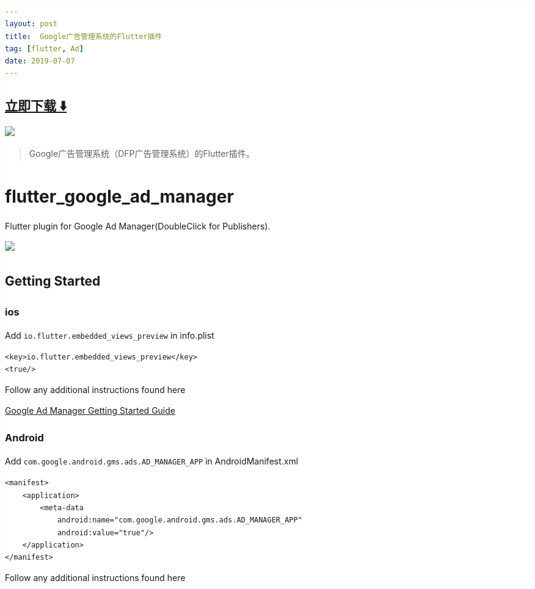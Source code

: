 ```yaml
---
layout: post
title:  Google广告管理系统的Flutter插件
tag: [flutter, Ad]
date: 2019-07-07
---
```


 


## [立即下载 ️⬇️ ](https://codeload.github.com/ko2ic/flutter_google_ad_manager/zip/master) 


 
![](https://flutterawesome.com/content/images/2019/05/flutter_google_ad_manager.jpg)
 
>
> Google广告管理系统（DFP广告管理系统）的Flutter插件。
>

 
# flutter_google_ad_manager

Flutter plugin for Google Ad Manager(DoubleClick for Publishers).

<img src="https://raw.githubusercontent.com/wiki/ko2ic/flutter_google_ad_manager/images/sample.gif" width="300px"/>


## Getting Started

### ios

Add ```io.flutter.embedded_views_preview``` in info.plist

```
<key>io.flutter.embedded_views_preview</key>
<true/>
```

Follow any additional instructions found here

[Google Ad Manager Getting Started Guide](https://developers.google.com/ad-manager/mobile-ads-sdk/ios/quick-start#update_your_infoplist)

### Android

Add ```com.google.android.gms.ads.AD_MANAGER_APP``` in AndroidManifest.xml

```
<manifest>
    <application>
        <meta-data
            android:name="com.google.android.gms.ads.AD_MANAGER_APP"
            android:value="true"/>
    </application>
</manifest>
```
Follow any additional instructions found here
